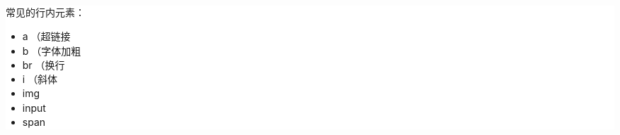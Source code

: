 

常见的行内元素：

- a （超链接
- b （字体加粗
- br （换行
- i （斜体
- img
- input
- span















































